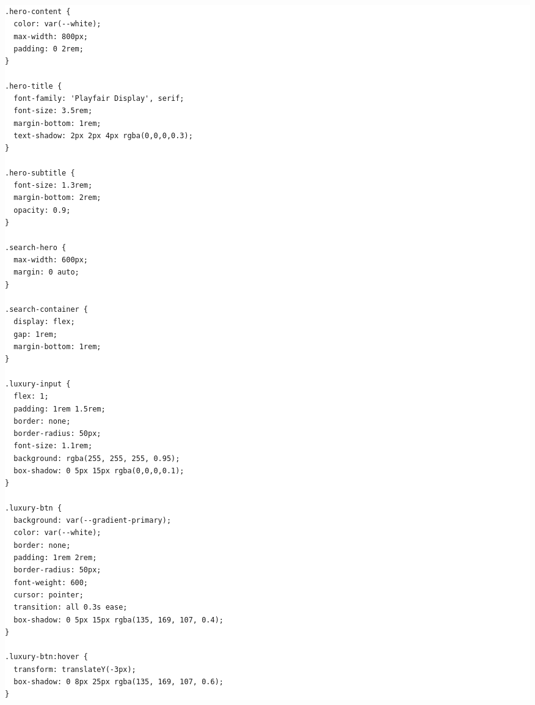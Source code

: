     .hero-content {
      color: var(--white);
      max-width: 800px;
      padding: 0 2rem;
    }

    .hero-title {
      font-family: 'Playfair Display', serif;
      font-size: 3.5rem;
      margin-bottom: 1rem;
      text-shadow: 2px 2px 4px rgba(0,0,0,0.3);
    }

    .hero-subtitle {
      font-size: 1.3rem;
      margin-bottom: 2rem;
      opacity: 0.9;
    }

    .search-hero {
      max-width: 600px;
      margin: 0 auto;
    }

    .search-container {
      display: flex;
      gap: 1rem;
      margin-bottom: 1rem;
    }

    .luxury-input {
      flex: 1;
      padding: 1rem 1.5rem;
      border: none;
      border-radius: 50px;
      font-size: 1.1rem;
      background: rgba(255, 255, 255, 0.95);
      box-shadow: 0 5px 15px rgba(0,0,0,0.1);
    }

    .luxury-btn {
      background: var(--gradient-primary);
      color: var(--white);
      border: none;
      padding: 1rem 2rem;
      border-radius: 50px;
      font-weight: 600;
      cursor: pointer;
      transition: all 0.3s ease;
      box-shadow: 0 5px 15px rgba(135, 169, 107, 0.4);
    }

    .luxury-btn:hover {
      transform: translateY(-3px);
      box-shadow: 0 8px 25px rgba(135, 169, 107, 0.6);
    }
